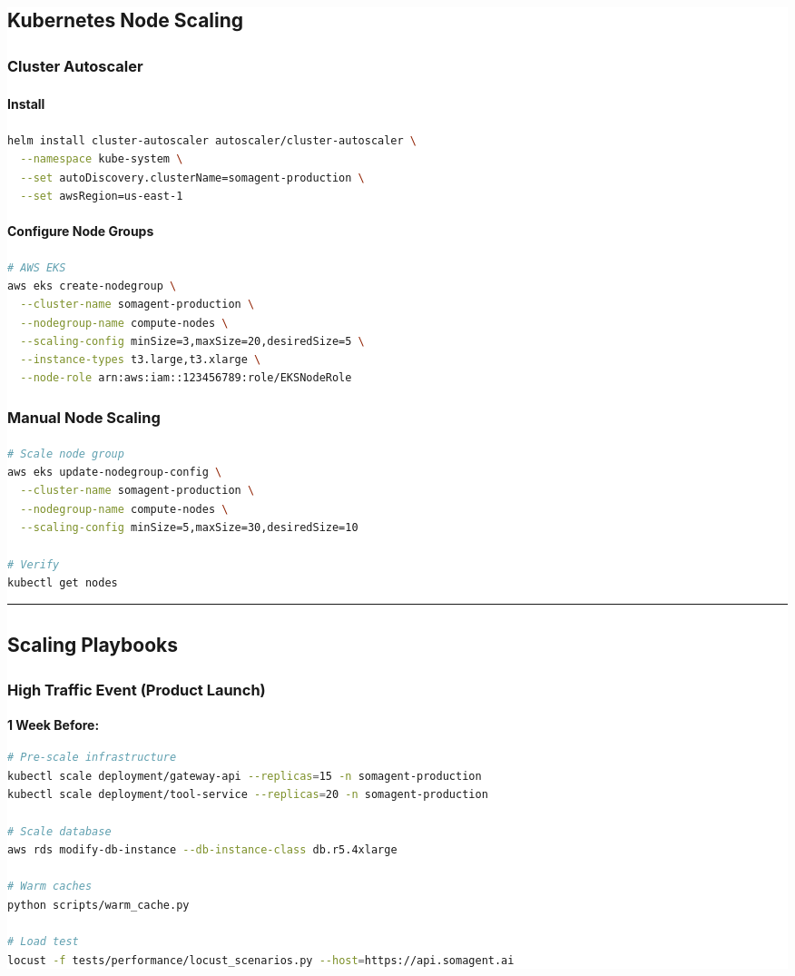 ## Kubernetes Node Scaling

### Cluster Autoscaler

#### Install
```bash
helm install cluster-autoscaler autoscaler/cluster-autoscaler \
  --namespace kube-system \
  --set autoDiscovery.clusterName=somagent-production \
  --set awsRegion=us-east-1
```

#### Configure Node Groups
```bash
# AWS EKS
aws eks create-nodegroup \
  --cluster-name somagent-production \
  --nodegroup-name compute-nodes \
  --scaling-config minSize=3,maxSize=20,desiredSize=5 \
  --instance-types t3.large,t3.xlarge \
  --node-role arn:aws:iam::123456789:role/EKSNodeRole
```

### Manual Node Scaling
```bash
# Scale node group
aws eks update-nodegroup-config \
  --cluster-name somagent-production \
  --nodegroup-name compute-nodes \
  --scaling-config minSize=5,maxSize=30,desiredSize=10

# Verify
kubectl get nodes
```

---

## Scaling Playbooks

### High Traffic Event (Product Launch)

**1 Week Before:**
```bash
# Pre-scale infrastructure
kubectl scale deployment/gateway-api --replicas=15 -n somagent-production
kubectl scale deployment/tool-service --replicas=20 -n somagent-production

# Scale database
aws rds modify-db-instance --db-instance-class db.r5.4xlarge

# Warm caches
python scripts/warm_cache.py

# Load test
locust -f tests/performance/locust_scenarios.py --host=https://api.somagent.ai
```
